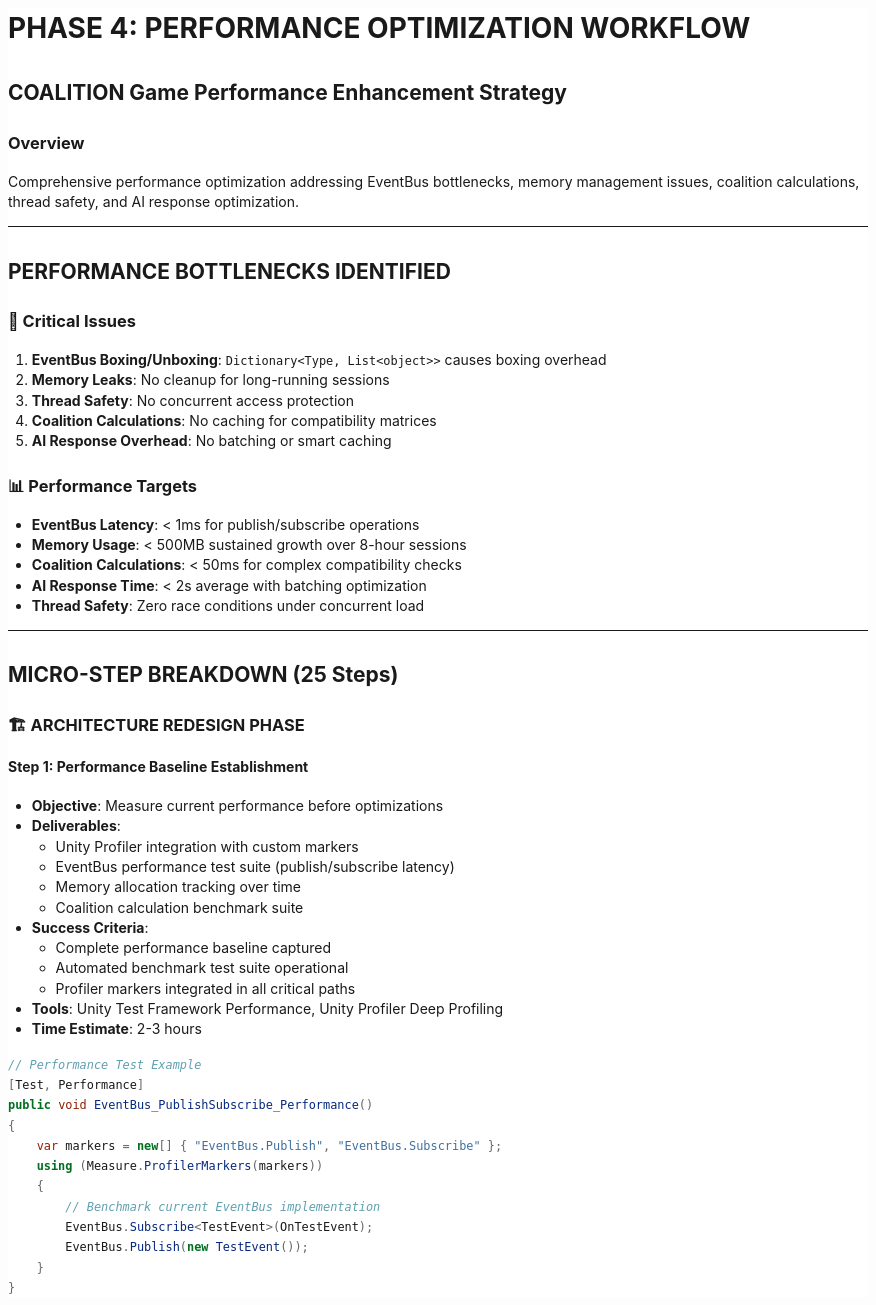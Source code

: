 # PHASE 4: PERFORMANCE OPTIMIZATION WORKFLOW
## COALITION Game Performance Enhancement Strategy

### Overview
Comprehensive performance optimization addressing EventBus bottlenecks, memory management issues, coalition calculations, thread safety, and AI response optimization.

---

## PERFORMANCE BOTTLENECKS IDENTIFIED

### 🔴 Critical Issues
1. **EventBus Boxing/Unboxing**: `Dictionary<Type, List<object>>` causes boxing overhead
2. **Memory Leaks**: No cleanup for long-running sessions
3. **Thread Safety**: No concurrent access protection
4. **Coalition Calculations**: No caching for compatibility matrices
5. **AI Response Overhead**: No batching or smart caching

### 📊 Performance Targets
- **EventBus Latency**: < 1ms for publish/subscribe operations
- **Memory Usage**: < 500MB sustained growth over 8-hour sessions
- **Coalition Calculations**: < 50ms for complex compatibility checks
- **AI Response Time**: < 2s average with batching optimization
- **Thread Safety**: Zero race conditions under concurrent load

---

## MICRO-STEP BREAKDOWN (25 Steps)

### 🏗️ **ARCHITECTURE REDESIGN PHASE**

#### **Step 1: Performance Baseline Establishment**
- **Objective**: Measure current performance before optimizations
- **Deliverables**:
  - Unity Profiler integration with custom markers
  - EventBus performance test suite (publish/subscribe latency)
  - Memory allocation tracking over time
  - Coalition calculation benchmark suite
- **Success Criteria**:
  - Complete performance baseline captured
  - Automated benchmark test suite operational
  - Profiler markers integrated in all critical paths
- **Tools**: Unity Test Framework Performance, Unity Profiler Deep Profiling
- **Time Estimate**: 2-3 hours

```csharp
// Performance Test Example
[Test, Performance]
public void EventBus_PublishSubscribe_Performance()
{
    var markers = new[] { "EventBus.Publish", "EventBus.Subscribe" };
    using (Measure.ProfilerMarkers(markers))
    {
        // Benchmark current EventBus implementation
        EventBus.Subscribe<TestEvent>(OnTestEvent);
        EventBus.Publish(new TestEvent());
    }
}
```
